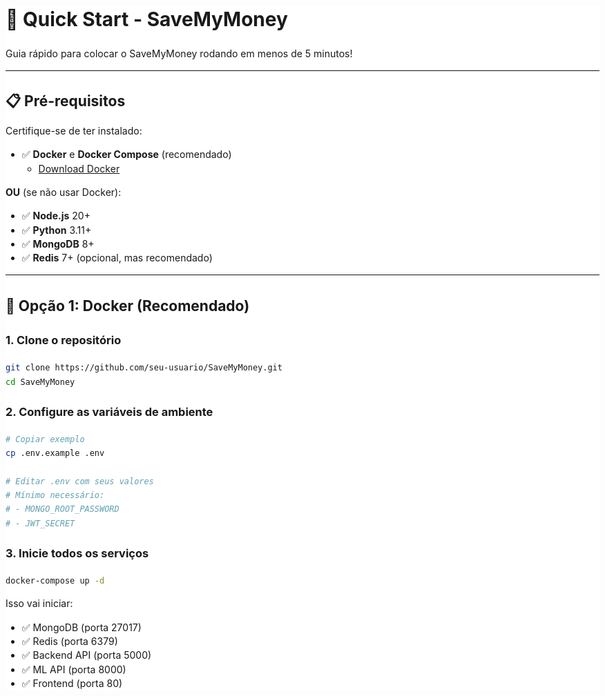 # 🚀 Quick Start - SaveMyMoney

Guia rápido para colocar o SaveMyMoney rodando em menos de 5 minutos!

---

## 📋 Pré-requisitos

Certifique-se de ter instalado:

- ✅ **Docker** e **Docker Compose** (recomendado)
  - [Download Docker](https://www.docker.com/get-started)

**OU** (se não usar Docker):

- ✅ **Node.js** 20+
- ✅ **Python** 3.11+
- ✅ **MongoDB** 8+
- ✅ **Redis** 7+ (opcional, mas recomendado)

---

## 🐳 Opção 1: Docker (Recomendado)

### 1. Clone o repositório

```bash
git clone https://github.com/seu-usuario/SaveMyMoney.git
cd SaveMyMoney
```

### 2. Configure as variáveis de ambiente

```bash
# Copiar exemplo
cp .env.example .env

# Editar .env com seus valores
# Mínimo necessário:
# - MONGO_ROOT_PASSWORD
# - JWT_SECRET
```

### 3. Inicie todos os serviços

```bash
docker-compose up -d
```

Isso vai iniciar:
- ✅ MongoDB (porta 27017)
- ✅ Redis (porta 6379)
- ✅ Backend API (porta 5000)
- ✅ ML API (porta 8000)
- ✅ Frontend (porta 80)

